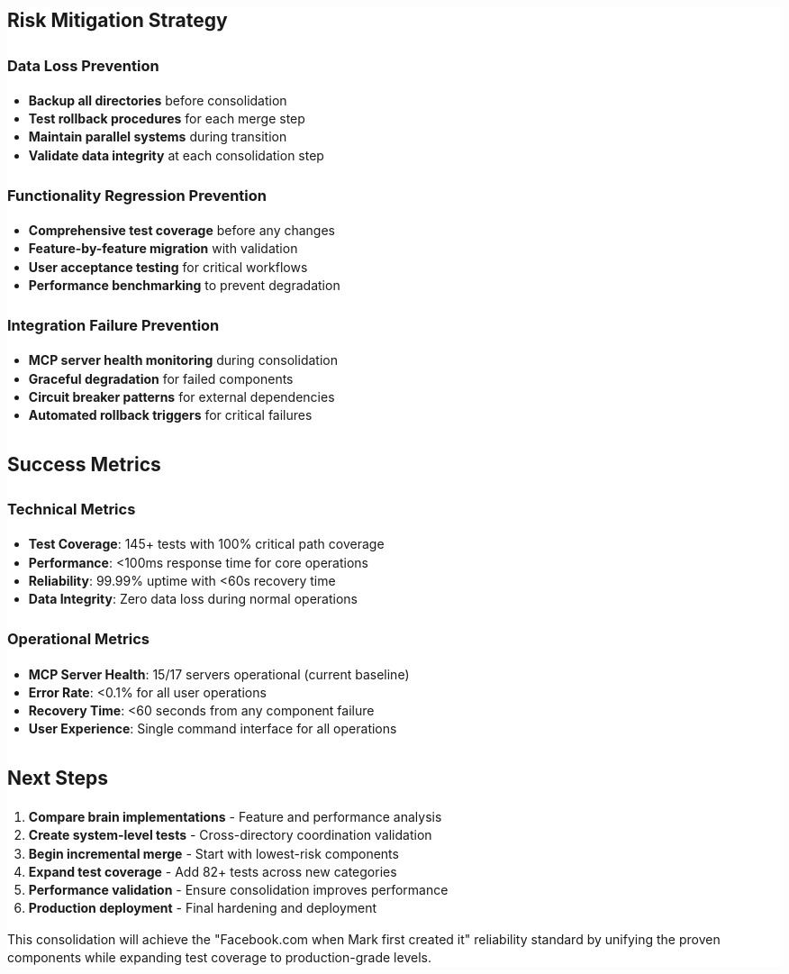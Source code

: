 ## Risk Mitigation Strategy

### Data Loss Prevention
- **Backup all directories** before consolidation
- **Test rollback procedures** for each merge step
- **Maintain parallel systems** during transition
- **Validate data integrity** at each consolidation step

### Functionality Regression Prevention
- **Comprehensive test coverage** before any changes
- **Feature-by-feature migration** with validation
- **User acceptance testing** for critical workflows
- **Performance benchmarking** to prevent degradation

### Integration Failure Prevention
- **MCP server health monitoring** during consolidation
- **Graceful degradation** for failed components
- **Circuit breaker patterns** for external dependencies
- **Automated rollback triggers** for critical failures

## Success Metrics

### Technical Metrics
- **Test Coverage**: 145+ tests with 100% critical path coverage
- **Performance**: <100ms response time for core operations
- **Reliability**: 99.99% uptime with <60s recovery time
- **Data Integrity**: Zero data loss during normal operations

### Operational Metrics
- **MCP Server Health**: 15/17 servers operational (current baseline)
- **Error Rate**: <0.1% for all user operations
- **Recovery Time**: <60 seconds from any component failure
- **User Experience**: Single command interface for all operations

## Next Steps

1. **Compare brain implementations** - Feature and performance analysis
2. **Create system-level tests** - Cross-directory coordination validation
3. **Begin incremental merge** - Start with lowest-risk components
4. **Expand test coverage** - Add 82+ tests across new categories
5. **Performance validation** - Ensure consolidation improves performance
6. **Production deployment** - Final hardening and deployment

This consolidation will achieve the "Facebook.com when Mark first created it" reliability standard by unifying the proven components while expanding test coverage to production-grade levels.